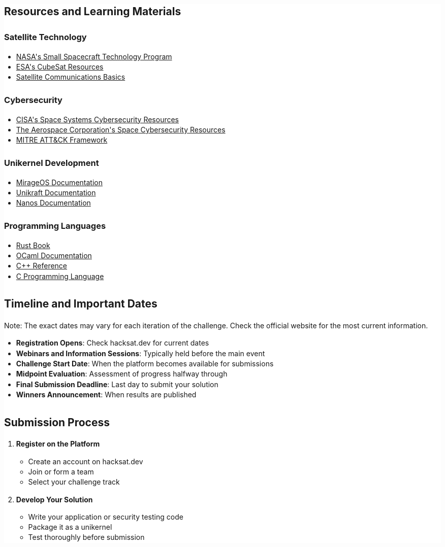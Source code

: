 ## Resources and Learning Materials

### Satellite Technology
- [NASA's Small Spacecraft Technology Program](https://www.nasa.gov/directorates/spacetech/small_spacecraft/)
- [ESA's CubeSat Resources](https://www.esa.int/Enabling_Support/Space_Engineering_Technology/CubeSats)
- [Satellite Communications Basics](https://www.iridium.com/blog/2018/09/11/satellite-communications-101/)

### Cybersecurity
- [CISA's Space Systems Cybersecurity Resources](https://www.cisa.gov/topics/critical-infrastructure-security-and-resilience/space-systems-critical-infrastructure)
- [The Aerospace Corporation's Space Cybersecurity Resources](https://aerospace.org/cybersecurity)
- [MITRE ATT&CK Framework](https://attack.mitre.org/)

### Unikernel Development
- [MirageOS Documentation](https://mirage.io/docs/)
- [Unikraft Documentation](https://unikraft.org/docs/)
- [Nanos Documentation](https://nanos.org/documentation)

### Programming Languages
- [Rust Book](https://doc.rust-lang.org/book/)
- [OCaml Documentation](https://ocaml.org/docs/)
- [C++ Reference](https://en.cppreference.com/w/)
- [C Programming Language](https://www.learn-c.org/)

## Timeline and Important Dates

Note: The exact dates may vary for each iteration of the challenge. Check the official website for the most current information.

- **Registration Opens**: Check hacksat.dev for current dates
- **Webinars and Information Sessions**: Typically held before the main event
- **Challenge Start Date**: When the platform becomes available for submissions
- **Midpoint Evaluation**: Assessment of progress halfway through
- **Final Submission Deadline**: Last day to submit your solution
- **Winners Announcement**: When results are published

## Submission Process

1. **Register on the Platform**
   - Create an account on hacksat.dev
   - Join or form a team
   - Select your challenge track

2. **Develop Your Solution**
   - Write your application or security testing code
   - Package it as a unikernel
   - Test thoroughly before submission
